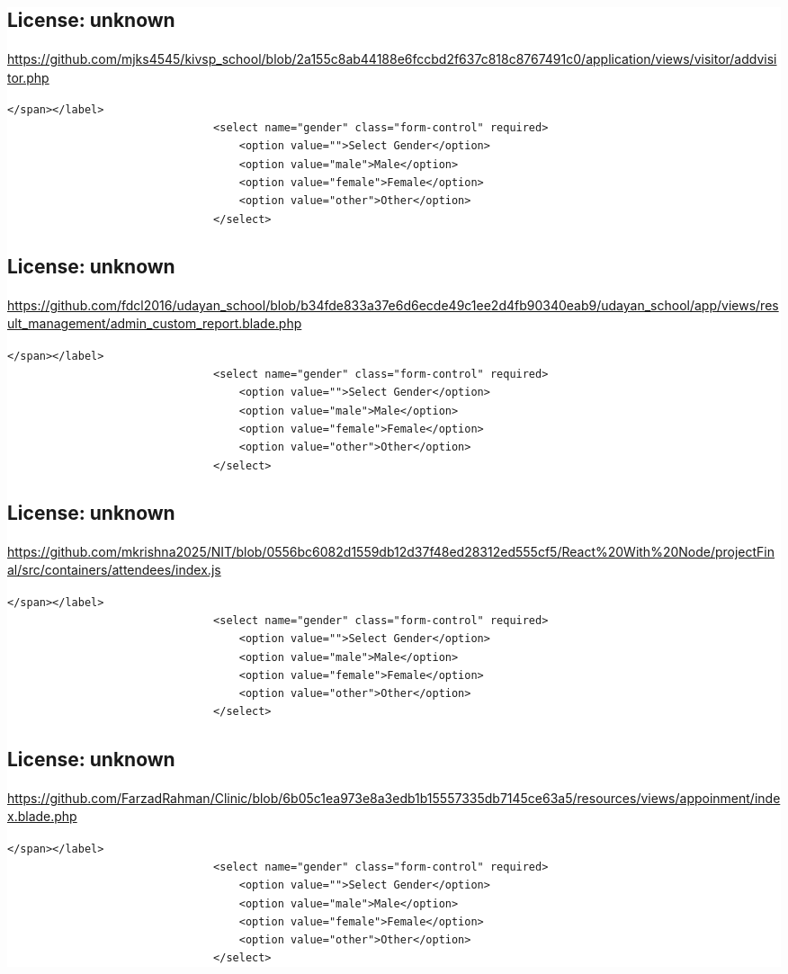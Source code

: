 
## License: unknown
https://github.com/mjks4545/kivsp_school/blob/2a155c8ab44188e6fccbd2f637c818c8767491c0/application/views/visitor/addvisitor.php

```
</span></label>
                                <select name="gender" class="form-control" required>
                                    <option value="">Select Gender</option>
                                    <option value="male">Male</option>
                                    <option value="female">Female</option>
                                    <option value="other">Other</option>
                                </select>
```


## License: unknown
https://github.com/fdcl2016/udayan_school/blob/b34fde833a37e6d6ecde49c1ee2d4fb90340eab9/udayan_school/app/views/result_management/admin_custom_report.blade.php

```
</span></label>
                                <select name="gender" class="form-control" required>
                                    <option value="">Select Gender</option>
                                    <option value="male">Male</option>
                                    <option value="female">Female</option>
                                    <option value="other">Other</option>
                                </select>
```


## License: unknown
https://github.com/mkrishna2025/NIT/blob/0556bc6082d1559db12d37f48ed28312ed555cf5/React%20With%20Node/projectFinal/src/containers/attendees/index.js

```
</span></label>
                                <select name="gender" class="form-control" required>
                                    <option value="">Select Gender</option>
                                    <option value="male">Male</option>
                                    <option value="female">Female</option>
                                    <option value="other">Other</option>
                                </select>
```


## License: unknown
https://github.com/FarzadRahman/Clinic/blob/6b05c1ea973e8a3edb1b15557335db7145ce63a5/resources/views/appoinment/index.blade.php

```
</span></label>
                                <select name="gender" class="form-control" required>
                                    <option value="">Select Gender</option>
                                    <option value="male">Male</option>
                                    <option value="female">Female</option>
                                    <option value="other">Other</option>
                                </select>
```
